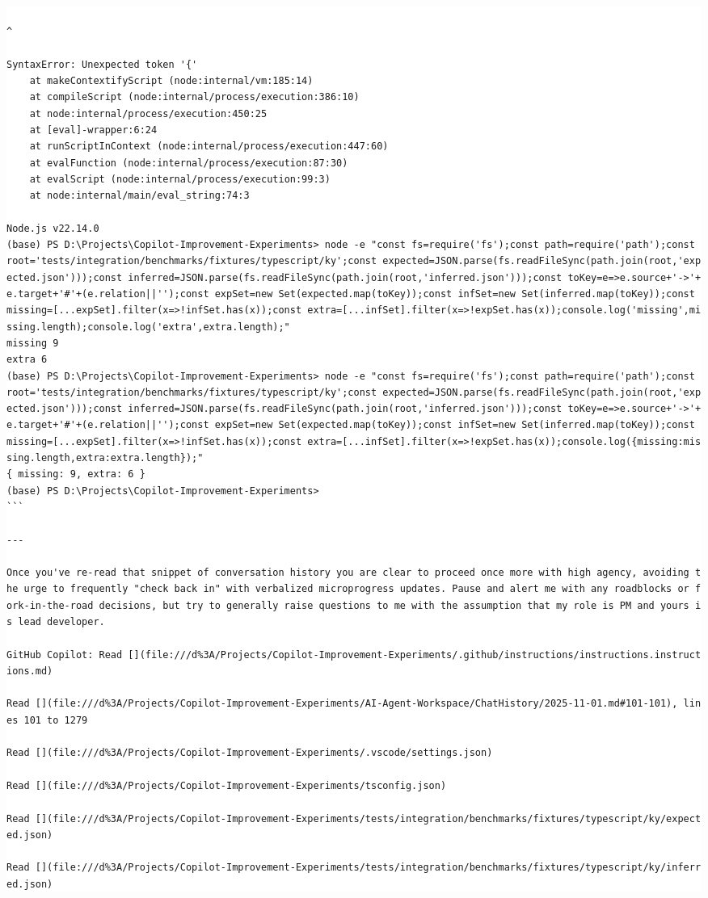 ````
                                                                                                                                ^

SyntaxError: Unexpected token '{'
    at makeContextifyScript (node:internal/vm:185:14)
    at compileScript (node:internal/process/execution:386:10)
    at node:internal/process/execution:450:25
    at [eval]-wrapper:6:24
    at runScriptInContext (node:internal/process/execution:447:60)
    at evalFunction (node:internal/process/execution:87:30)
    at evalScript (node:internal/process/execution:99:3)
    at node:internal/main/eval_string:74:3

Node.js v22.14.0
(base) PS D:\Projects\Copilot-Improvement-Experiments> node -e "const fs=require('fs');const path=require('path');const root='tests/integration/benchmarks/fixtures/typescript/ky';const expected=JSON.parse(fs.readFileSync(path.join(root,'expected.json')));const inferred=JSON.parse(fs.readFileSync(path.join(root,'inferred.json')));const toKey=e=>e.source+'->'+e.target+'#'+(e.relation||'');const expSet=new Set(expected.map(toKey));const infSet=new Set(inferred.map(toKey));const missing=[...expSet].filter(x=>!infSet.has(x));const extra=[...infSet].filter(x=>!expSet.has(x));console.log('missing',missing.length);console.log('extra',extra.length);"
missing 9
extra 6
(base) PS D:\Projects\Copilot-Improvement-Experiments> node -e "const fs=require('fs');const path=require('path');const root='tests/integration/benchmarks/fixtures/typescript/ky';const expected=JSON.parse(fs.readFileSync(path.join(root,'expected.json')));const inferred=JSON.parse(fs.readFileSync(path.join(root,'inferred.json')));const toKey=e=>e.source+'->'+e.target+'#'+(e.relation||'');const expSet=new Set(expected.map(toKey));const infSet=new Set(inferred.map(toKey));const missing=[...expSet].filter(x=>!infSet.has(x));const extra=[...infSet].filter(x=>!expSet.has(x));console.log({missing:missing.length,extra:extra.length});"
{ missing: 9, extra: 6 }
(base) PS D:\Projects\Copilot-Improvement-Experiments> 
```

---

Once you've re-read that snippet of conversation history you are clear to proceed once more with high agency, avoiding the urge to frequently "check back in" with verbalized microprogress updates. Pause and alert me with any roadblocks or fork-in-the-road decisions, but try to generally raise questions to me with the assumption that my role is PM and yours is lead developer. 

GitHub Copilot: Read [](file:///d%3A/Projects/Copilot-Improvement-Experiments/.github/instructions/instructions.instructions.md)

Read [](file:///d%3A/Projects/Copilot-Improvement-Experiments/AI-Agent-Workspace/ChatHistory/2025-11-01.md#101-101), lines 101 to 1279

Read [](file:///d%3A/Projects/Copilot-Improvement-Experiments/.vscode/settings.json)

Read [](file:///d%3A/Projects/Copilot-Improvement-Experiments/tsconfig.json)

Read [](file:///d%3A/Projects/Copilot-Improvement-Experiments/tests/integration/benchmarks/fixtures/typescript/ky/expected.json)

Read [](file:///d%3A/Projects/Copilot-Improvement-Experiments/tests/integration/benchmarks/fixtures/typescript/ky/inferred.json)

````